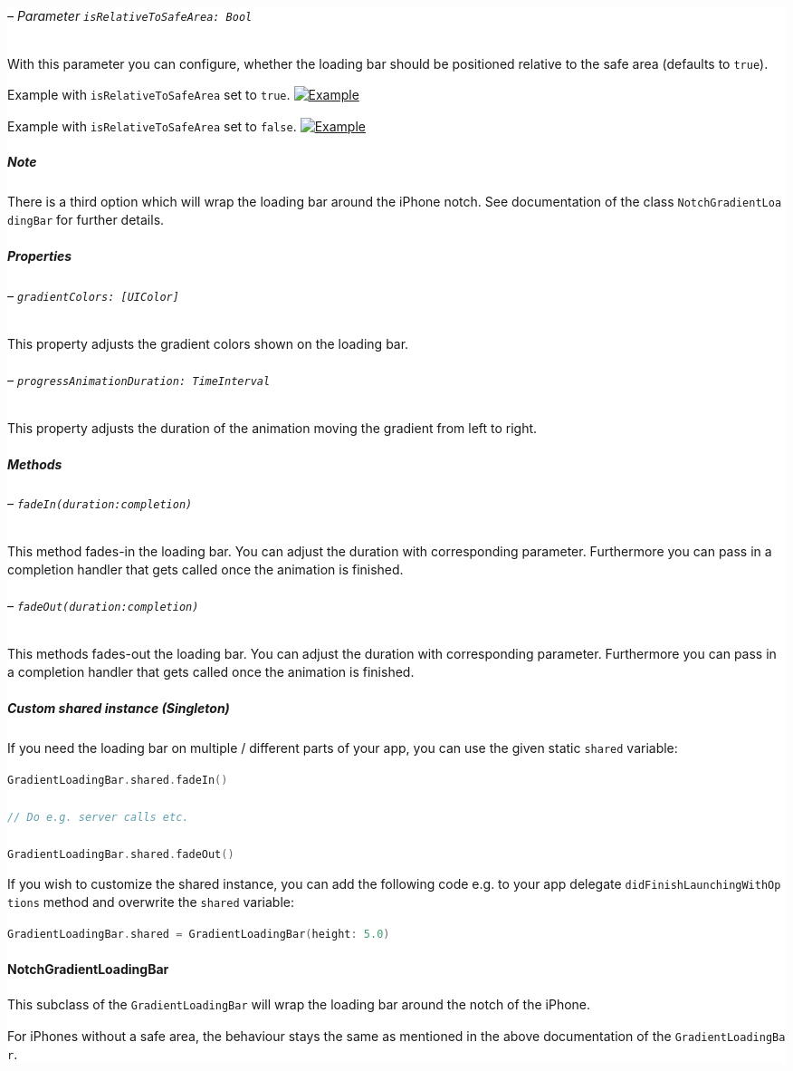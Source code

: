 ###### – Parameter `isRelativeToSafeArea: Bool`
With this parameter you can configure, whether the loading bar should be positioned relative to the safe area (defaults to `true`).

Example with `isRelativeToSafeArea` set to `true`.
[![Example][basic-example--thumbnail]][basic-example]


Example with `isRelativeToSafeArea` set to `false`.
[![Example][safe-area-example--thumbnail]][safe-area-example]

##### Note
There is a third option which will wrap the loading bar around the iPhone notch. See documentation of the class `NotchGradientLoadingBar` for further details.

##### Properties
###### – `gradientColors: [UIColor]`
This property adjusts the gradient colors shown on the loading bar.

###### – `progressAnimationDuration: TimeInterval`
This property adjusts the duration of the animation moving the gradient from left to right.

##### Methods
###### – `fadeIn(duration:completion)`
This method fades-in the loading bar. You can adjust the duration with corresponding parameter. Furthermore you can pass in a completion handler that gets called once the animation is finished.

###### – `fadeOut(duration:completion)`
This methods fades-out the loading bar.  You can adjust the duration with corresponding parameter. Furthermore you can pass in a completion handler that gets called once the animation is finished.

##### Custom shared instance (Singleton)
If you need the loading bar on multiple / different parts of your app, you can use the given static `shared` variable:

```swift
GradientLoadingBar.shared.fadeIn()

// Do e.g. server calls etc.

GradientLoadingBar.shared.fadeOut()
```

If you wish to customize the shared instance, you can add the following code e.g. to your app delegate `didFinishLaunchingWithOptions` method and overwrite the `shared` variable:

```swift
GradientLoadingBar.shared = GradientLoadingBar(height: 5.0)
```


#### NotchGradientLoadingBar
This subclass of the `GradientLoadingBar` will wrap the loading bar around the notch of the iPhone.

For iPhones without a safe area, the behaviour stays the same as mentioned in the above documentation of the `GradientLoadingBar`.


[example]: Assets/screen.gif
[basic-example]: Assets/basic-example.png
[basic-example--thumbnail]: Assets/basic-example--thumbnail.png
[safe-area-example]: Assets/safe-area-example.png
[safe-area-example--thumbnail]: Assets/safe-area-example--thumbnail.png
[notch-example]: Assets/notch-example.png
[notch-example--thumbnail]: Assets/notch-example--thumbnail.png
[navigation-bar-example]: Assets/navigation-bar-example.png
[navigation-bar-example--thumbnail]: Assets/navigation-bar-example--thumbnail.png
[advanced-example]: Assets/advanced-example.png
[advanced-example--thumbnail]: Assets/advanced-example--thumbnail.png